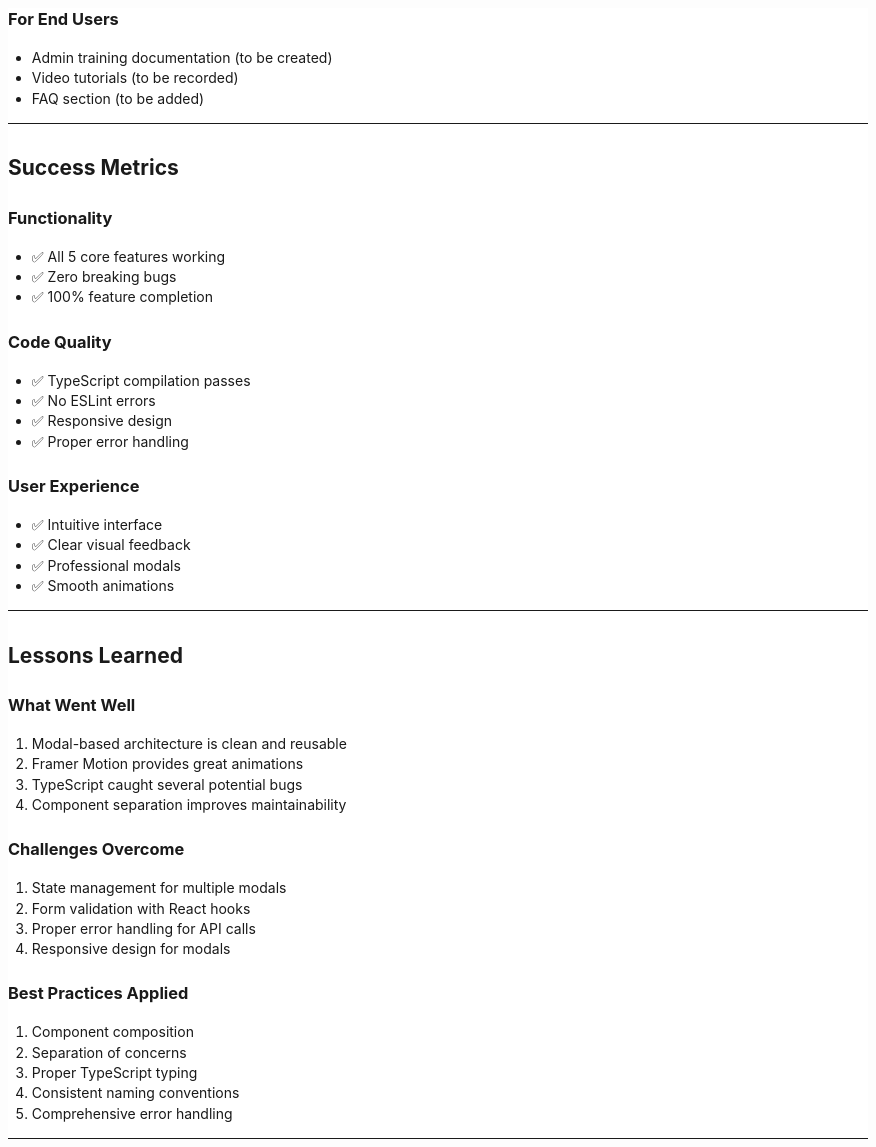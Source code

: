 ### For End Users

- Admin training documentation (to be created)
- Video tutorials (to be recorded)
- FAQ section (to be added)

---

## Success Metrics

### Functionality

- ✅ All 5 core features working
- ✅ Zero breaking bugs
- ✅ 100% feature completion

### Code Quality

- ✅ TypeScript compilation passes
- ✅ No ESLint errors
- ✅ Responsive design
- ✅ Proper error handling

### User Experience

- ✅ Intuitive interface
- ✅ Clear visual feedback
- ✅ Professional modals
- ✅ Smooth animations

---

## Lessons Learned

### What Went Well

1. Modal-based architecture is clean and reusable
2. Framer Motion provides great animations
3. TypeScript caught several potential bugs
4. Component separation improves maintainability

### Challenges Overcome

1. State management for multiple modals
2. Form validation with React hooks
3. Proper error handling for API calls
4. Responsive design for modals

### Best Practices Applied

1. Component composition
2. Separation of concerns
3. Proper TypeScript typing
4. Consistent naming conventions
5. Comprehensive error handling

---